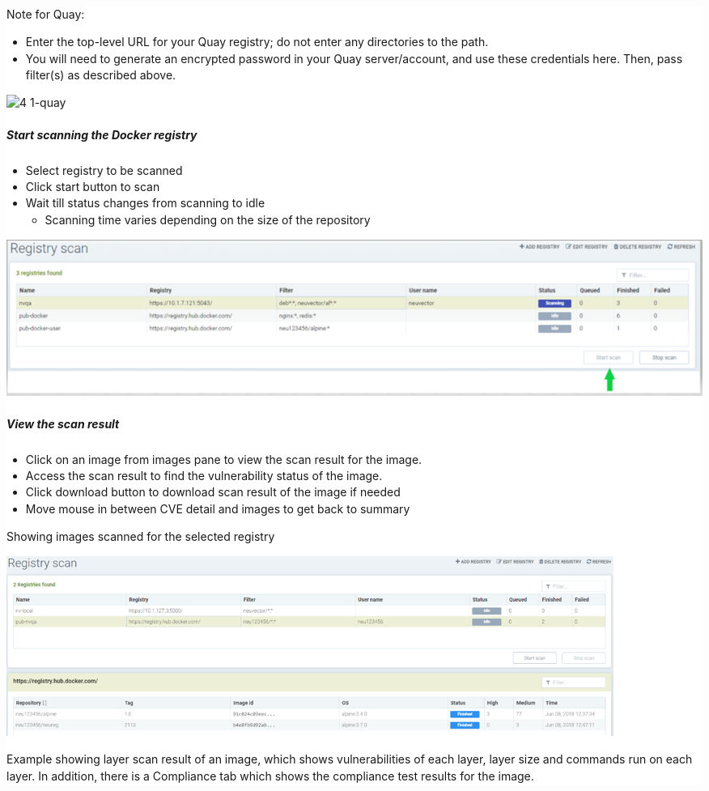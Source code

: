 Note for Quay: 
+ Enter the top-level URL for your Quay registry; do not enter any directories to the path. 
+ You will need to generate an encrypted password in your Quay server/account, and use these credentials here.  Then, pass filter(s) as described above.

![4 1-quay](https://user-images.githubusercontent.com/13239496/218163999-9b281bd9-d049-49f6-85cd-395d7c20c481.png)

##### Start scanning the Docker registry

+ Select registry to be scanned
+ Click start button to scan
+ Wait till status changes from scanning to idle 
    - Scanning time varies depending on the size of the repository

![scandocker](5-scandocker.png)

##### View the scan result

+ Click on an image from images pane to view the scan result for the image.
+ Access the scan result to find the vulnerability status of the image.
+ Click download button to download scan result of the image if needed
+ Move mouse in between CVE detail and images to get back to summary

Showing images scanned for the selected registry

![scanned](6-imagescan.png)

Example showing layer scan result of an image, which shows vulnerabilities of each layer, layer size and commands run on each layer. In addition, there is a Compliance tab which shows the compliance test results for the image.
